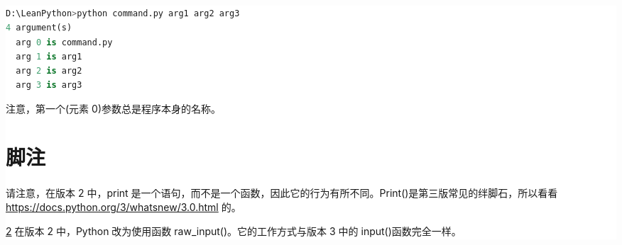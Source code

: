 ```py
D:\LeanPython>python command.py arg1 arg2 arg3
4 argument(s)
  arg 0 is command.py
  arg 1 is arg1
  arg 2 is arg2
  arg 3 is arg3
```

注意，第一个(元素 0)参数总是程序本身的名称。

# 脚注

请注意，在版本 2 中，print 是一个语句，而不是一个函数，因此它的行为有所不同。Print()是第三版常见的绊脚石，所以看看 https://docs.python.org/3/whatsnew/3.0.html 的。

[2](#Fn2_source) 在版本 2 中，Python 改为使用函数 raw_input()。它的工作方式与版本 3 中的 input()函数完全一样。